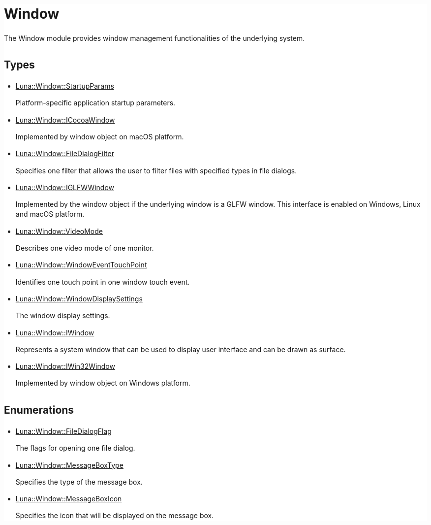 # Window
The Window module provides window management functionalities of the underlying system. 

## Types
* [Luna::Window::StartupParams](struct_luna_1_1_window_1_1_startup_params.md)

    Platform-specific application startup parameters. 


* [Luna::Window::ICocoaWindow](struct_luna_1_1_window_1_1_i_cocoa_window.md)

    Implemented by window object on macOS platform. 


* [Luna::Window::FileDialogFilter](struct_luna_1_1_window_1_1_file_dialog_filter.md)

    Specifies one filter that allows the user to filter files with specified types in file dialogs. 


* [Luna::Window::IGLFWWindow](struct_luna_1_1_window_1_1_i_g_l_f_w_window.md)

    Implemented by the window object if the underlying window is a GLFW window. This interface is enabled on Windows, Linux and macOS platform. 


* [Luna::Window::VideoMode](struct_luna_1_1_window_1_1_video_mode.md)

    Describes one video mode of one monitor. 


* [Luna::Window::WindowEventTouchPoint](struct_luna_1_1_window_1_1_window_event_touch_point.md)

    Identifies one touch point in one window touch event. 


* [Luna::Window::WindowDisplaySettings](struct_luna_1_1_window_1_1_window_display_settings.md)

    The window display settings. 


* [Luna::Window::IWindow](struct_luna_1_1_window_1_1_i_window.md)

    Represents a system window that can be used to display user interface and can be drawn as surface. 


* [Luna::Window::IWin32Window](struct_luna_1_1_window_1_1_i_win32_window.md)

    Implemented by window object on Windows platform. 


## Enumerations
* [Luna::Window::FileDialogFlag](group___window_1ga18929cfa2095b72149810a1e01fb6071.md)

    The flags for opening one file dialog. 

* [Luna::Window::MessageBoxType](group___window_1gadd59b374906c25417d6593d866c81616.md)

    Specifies the type of the message box. 

* [Luna::Window::MessageBoxIcon](group___window_1gadb20e219f0280feb82aee8f32761bcb3.md)

    Specifies the icon that will be displayed on the message box. 
